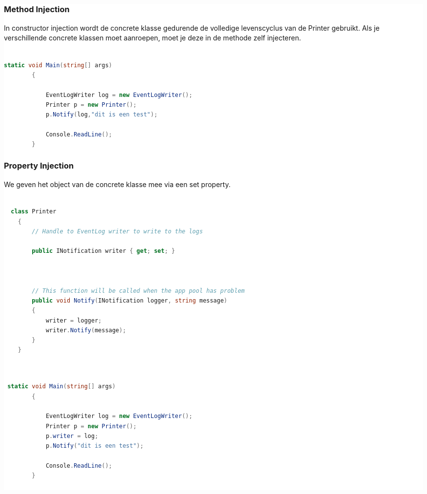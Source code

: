 ### Method Injection

In constructor injection wordt de concrete klasse gedurende de volledige levenscyclus van de Printer gebruikt. Als je 
verschillende concrete klassen moet aanroepen, moet je deze in de methode zelf injecteren.

```cs

static void Main(string[] args)
        {

            EventLogWriter log = new EventLogWriter();
            Printer p = new Printer();
            p.Notify(log,"dit is een test");

            Console.ReadLine();
        }

```

### Property Injection


We geven het object van de concrete klasse mee via een set property.

```cs

  class Printer
    {
        // Handle to EventLog writer to write to the logs
        
        public INotification writer { get; set; }

       

        // This function will be called when the app pool has problem
        public void Notify(INotification logger, string message)
        {
            writer = logger;
            writer.Notify(message);
        }
    }
    
```

```cs

 static void Main(string[] args)
        {

            EventLogWriter log = new EventLogWriter();
            Printer p = new Printer();
            p.writer = log;
            p.Notify("dit is een test");

            Console.ReadLine();
        }
        
```
